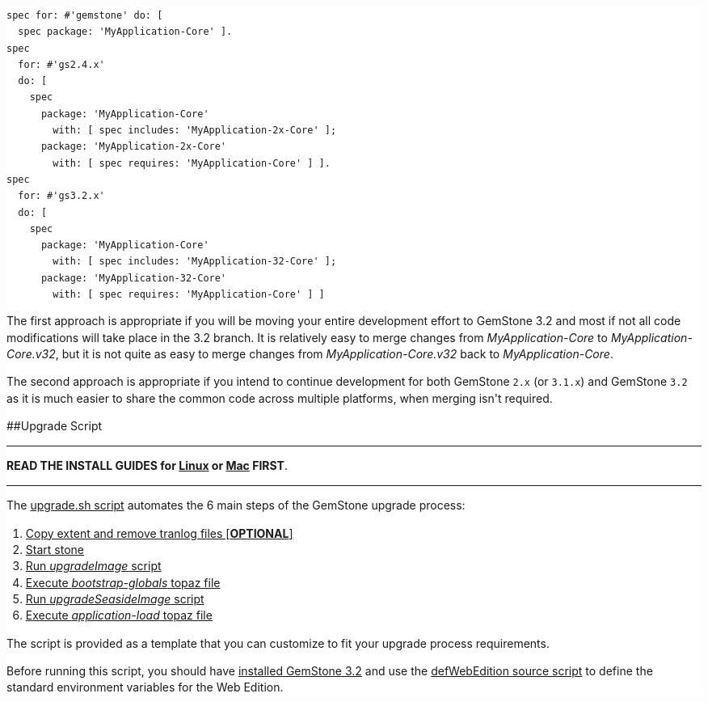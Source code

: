    ```Smalltalk
   spec for: #'gemstone' do: [ 
     spec package: 'MyApplication-Core' ].
   spec
     for: #'gs2.4.x'
     do: [ 
       spec
         package: 'MyApplication-Core'
           with: [ spec includes: 'MyApplication-2x-Core' ];
         package: 'MyApplication-2x-Core'
           with: [ spec requires: 'MyApplication-Core' ] ].
   spec
     for: #'gs3.2.x'
     do: [ 
       spec
         package: 'MyApplication-Core'
           with: [ spec includes: 'MyApplication-32-Core' ];
         package: 'MyApplication-32-Core'
           with: [ spec requires: 'MyApplication-Core' ] ]
   ``` 

The first approach is appropriate if you will be moving your entire
development effort to GemStone 3.2 and most if not all code
modifications will take place in the 3.2 branch. It is relatively easy
to merge changes from *MyApplication-Core* to *MyApplication-Core.v32*,
but it is not quite as easy to merge changes from *MyApplication-Core.v32* 
back to *MyApplication-Core*.

The second approach is appropriate if you intend to continue development
for both GemStone `2.x` (or `3.1.x`) and GemStone `3.2` as it is much easier
to share the common code across multiple platforms, when merging
isn't required.

##Upgrade Script

---

**READ THE INSTALL GUIDES for [Linux][1] or [Mac][2] FIRST**. 

---

The [upgrade.sh script][3] automates the 6 main steps of the GemStone
upgrade process:

1. [Copy extent and remove tranlog files [**OPTIONAL**]](#1-copy-extent-and-remove-tranlog-files)
2. [Start stone](#2-start-stone)
3. [Run *upgradeImage* script](#3-run-upgradeimage-script)
4. [Execute *bootstrap-globals* topaz file](#4-execute-bootstrap-globals-topaz-file)
5. [Run *upgradeSeasideImage* script](#5-run-upgradeseasideimage-script)
6. [Execute *application-load* topaz file](#6-execute-application-load-topaz-file)

The script is provided as a template that you can customize to fit your
upgrade process requirements.

Before running this script, you should have [installed GemStone
3.2](../install/gettingStartedWithWebEdition.md) and use the
[defWebEdition source script](../../bin/defWebEdition) to define the
standard environment variables for the Web Edition.


[1]: http://downloads.gemtalksystems.com/docs/GemStone64/3.2.x/GS64-InstallGuide-Linux-3.2.6/GS64-InstallGuide-Linux-3.2.6.htm
[2]: http://downloads.gemtalksystems.com/docs/GemStone64/3.2.x/GS64-InstallGuide-Mac-3.2.6/GS64-InstallGuide-Mac-3.2.6.htm
[3]: ../bin/upgradeGemStone
[4]: http://forum.world.st/Glass-Upgrade-GS-2-4-GS-3-1-when-GLASS-Seaside-etc-versions-have-already-diverged-tp4745943p4746183.html
[5]: http://lists.gemtalksystems.com/mailman/listinfo/glass
[6]: http://gemtalksystems.com/products/gs64/versions32x/#326
[7]: http://downloads.gemtalksystems.com/docs/GemStone64/3.2.x/GS64-InstallGuide-Linux-3.2.6/2-Upgrade.htm#pgfId-1052936
[8]: http://downloads.gemtalksystems.com/docs/GemStone64/3.2.x/GS64-InstallGuide-Linux-3.2.6/2-Upgrade.htm#pgfId-998508
[9]: http://downloads.gemtalksystems.com/docs/GemStone64/3.2.x/GS64-InstallGuide-Linux-3.2.6/2-Upgrade.htm#pgfId-990954
[10]: http://downloads.gemtalksystems.com/docs/GemStone64/3.2.x/GS64-InstallGuide-Linux-3.2.6/2-Upgrade.htm#pgfId-998565
[11]: http://downloads.gemtalksystems.com/docs/GemStone64/3.2.x/GS64-InstallGuide-Linux-3.2.6/2-Upgrade.htm#pgfId-1051868
[12]: http://downloads.gemtalksystems.com/docs/GemStone64/3.2.x/GS64-InstallGuide-Linux-3.2.6/2-Upgrade.htm#pgfId-1055060
[13]: http://downloads.gemtalksystems.com/docs/GemStone64/3.2.x/GS64-InstallGuide-Linux-3.2.6/4-GsDevKit.htm#87400
[14]: http://downloads.gemtalksystems.com/docs/GemStone64/3.2.x/GS64-InstallGuide-Linux-3.2.6/4-GsDevKit.htm#14654
[15]: http://downloads.gemtalksystems.com/docs/GemStone64/3.2.x/GS64-InstallGuide-Linux-3.2.6/4-GsDevKit.htm#pgfId-1055984
[16]: http://downloads.gemtalksystems.com/docs/GemStone64/3.2.x/GS64-InstallGuide-Linux-3.2.6/4-GsDevKit.htm#34464
[17]: http://downloads.gemtalksystems.com/docs/GemStone64/3.2.x/GS64-InstallGuide-Linux-3.2.6/GS64-InstallGuide-Linux-3.2.6.htm
[18]: http://downloads.gemtalksystems.com/docs/GemStone64/3.2.x/GS64-InstallGuide-Linux-3.2.6/3-Conversion.htm#pgfId-1055431